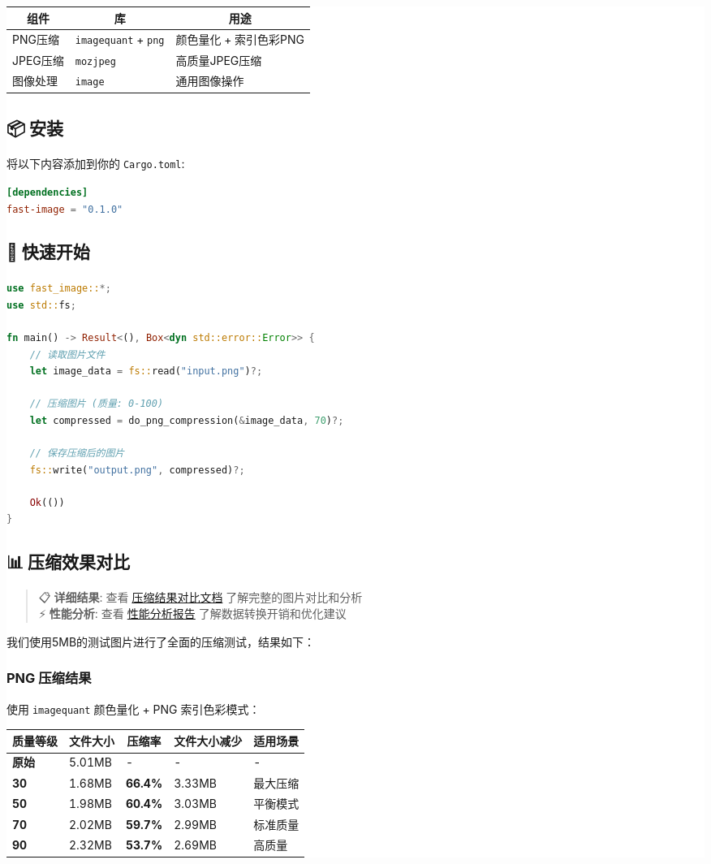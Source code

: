 | 组件 | 库 | 用途 |
|------|----|----- |
| PNG压缩 | `imagequant` + `png` | 颜色量化 + 索引色彩PNG |
| JPEG压缩 | `mozjpeg` | 高质量JPEG压缩 |
| 图像处理 | `image` | 通用图像操作 |

## 📦 安装

将以下内容添加到你的 `Cargo.toml`:

```toml
[dependencies]
fast-image = "0.1.0"
```

## 🚀 快速开始

```rust
use fast_image::*;
use std::fs;

fn main() -> Result<(), Box<dyn std::error::Error>> {
    // 读取图片文件
    let image_data = fs::read("input.png")?;
    
    // 压缩图片 (质量: 0-100)
    let compressed = do_png_compression(&image_data, 70)?;
    
    // 保存压缩后的图片
    fs::write("output.png", compressed)?;
    
    Ok(())
}
```

## 📊 压缩效果对比

> 📋 **详细结果**: 查看 [压缩结果对比文档](COMPRESSION_RESULTS.md) 了解完整的图片对比和分析  
> ⚡ **性能分析**: 查看 [性能分析报告](PERFORMANCE_ANALYSIS.md) 了解数据转换开销和优化建议

我们使用5MB的测试图片进行了全面的压缩测试，结果如下：

### PNG 压缩结果

使用 `imagequant` 颜色量化 + PNG 索引色彩模式：

| 质量等级 | 文件大小 | 压缩率 | 文件大小减少 | 适用场景 |
|---------|----------|--------|-------------|----------|
| **原始** | 5.01MB | - | - | - |
| **30** | 1.68MB | **66.4%** | 3.33MB | 最大压缩 |
| **50** | 1.98MB | **60.4%** | 3.03MB | 平衡模式 |
| **70** | 2.02MB | **59.7%** | 2.99MB | 标准质量 |
| **90** | 2.32MB | **53.7%** | 2.69MB | 高质量 |
